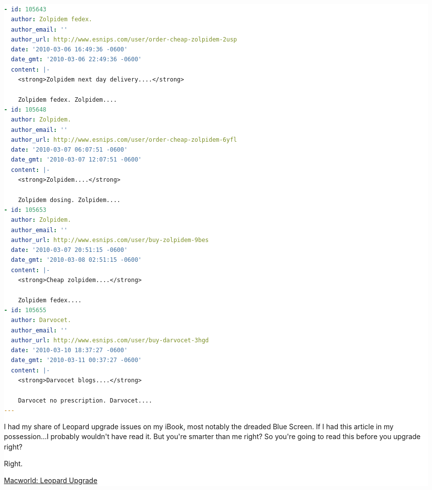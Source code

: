 ```yaml
- id: 105643
  author: Zolpidem fedex.
  author_email: ''
  author_url: http://www.esnips.com/user/order-cheap-zolpidem-2usp
  date: '2010-03-06 16:49:36 -0600'
  date_gmt: '2010-03-06 22:49:36 -0600'
  content: |-
    <strong>Zolpidem next day delivery....</strong>

    Zolpidem fedex. Zolpidem....
- id: 105648
  author: Zolpidem.
  author_email: ''
  author_url: http://www.esnips.com/user/order-cheap-zolpidem-6yfl
  date: '2010-03-07 06:07:51 -0600'
  date_gmt: '2010-03-07 12:07:51 -0600'
  content: |-
    <strong>Zolpidem....</strong>

    Zolpidem dosing. Zolpidem....
- id: 105653
  author: Zolpidem.
  author_email: ''
  author_url: http://www.esnips.com/user/buy-zolpidem-9bes
  date: '2010-03-07 20:51:15 -0600'
  date_gmt: '2010-03-08 02:51:15 -0600'
  content: |-
    <strong>Cheap zolpidem....</strong>

    Zolpidem fedex....
- id: 105655
  author: Darvocet.
  author_email: ''
  author_url: http://www.esnips.com/user/buy-darvocet-3hgd
  date: '2010-03-10 18:37:27 -0600'
  date_gmt: '2010-03-11 00:37:27 -0600'
  content: |-
    <strong>Darvocet blogs....</strong>

    Darvocet no prescription. Darvocet....
---
```

<p>I had my share of Leopard upgrade issues on my iBook, most notably the dreaded Blue Screen. If I had this article in my possession...I probably wouldn't have read it. But you're smarter than me right? So you're going to read this before you upgrade right?</p>
<p>Right.</p>
<p><a href="http://www.macworld.com/weblogs/mac911/2007/11/bugsandfixes1102/index.php?lsrc=mwrss">Macworld: Leopard Upgrade</a></p>
